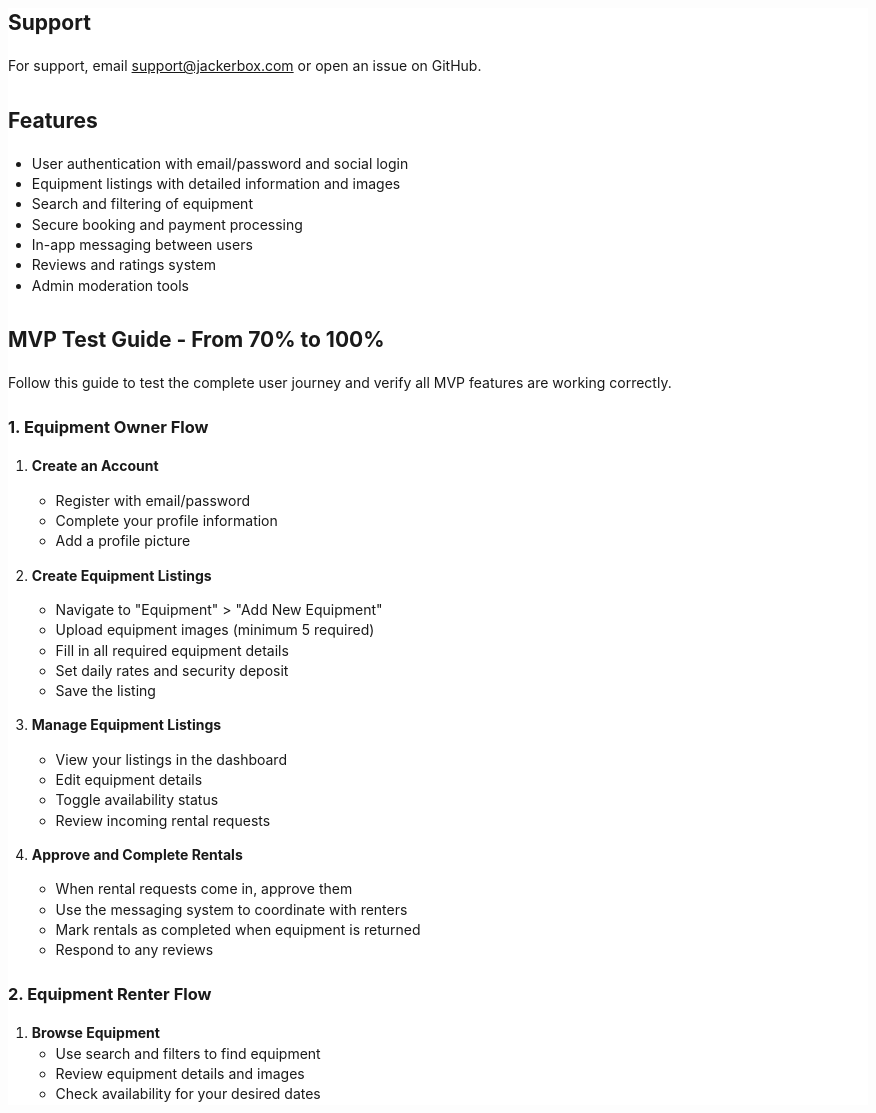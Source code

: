 ## Support

For support, email support@jackerbox.com or open an issue on GitHub.

## Features

- User authentication with email/password and social login
- Equipment listings with detailed information and images
- Search and filtering of equipment
- Secure booking and payment processing
- In-app messaging between users
- Reviews and ratings system
- Admin moderation tools

## MVP Test Guide - From 70% to 100%

Follow this guide to test the complete user journey and verify all MVP features are working correctly.

### 1. Equipment Owner Flow

1. **Create an Account**
   - Register with email/password
   - Complete your profile information
   - Add a profile picture

2. **Create Equipment Listings**
   - Navigate to "Equipment" > "Add New Equipment"
   - Upload equipment images (minimum 5 required)
   - Fill in all required equipment details
   - Set daily rates and security deposit
   - Save the listing

3. **Manage Equipment Listings**
   - View your listings in the dashboard
   - Edit equipment details
   - Toggle availability status
   - Review incoming rental requests

4. **Approve and Complete Rentals**
   - When rental requests come in, approve them
   - Use the messaging system to coordinate with renters
   - Mark rentals as completed when equipment is returned
   - Respond to any reviews

### 2. Equipment Renter Flow

1. **Browse Equipment**
   - Use search and filters to find equipment
   - Review equipment details and images
   - Check availability for your desired dates
